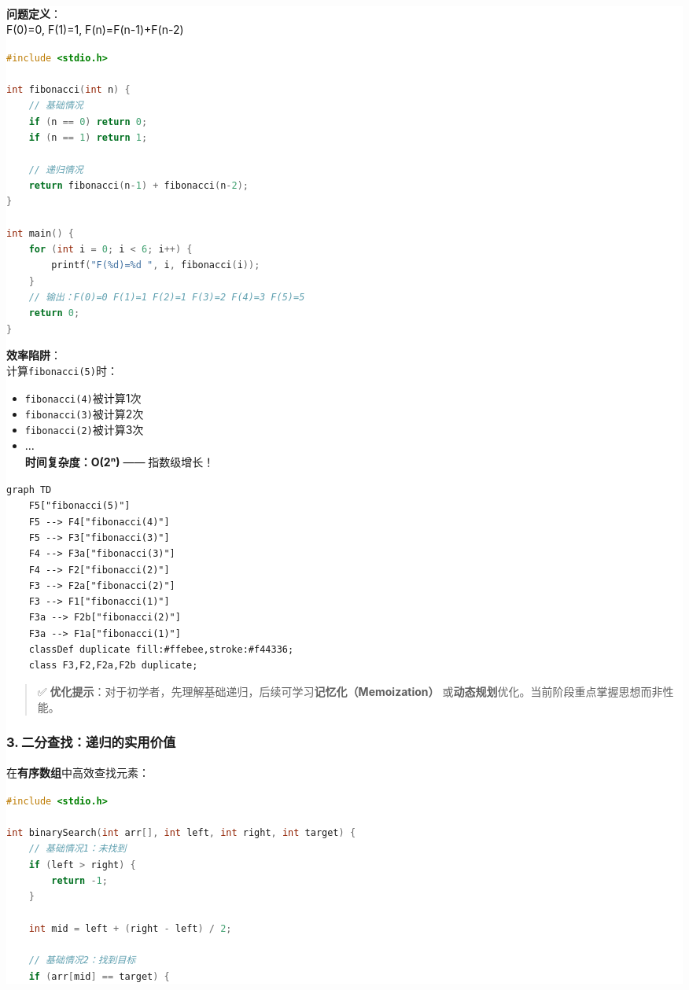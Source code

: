**问题定义**：  
F(0)=0, F(1)=1, F(n)=F(n-1)+F(n-2)

```c
#include <stdio.h>

int fibonacci(int n) {
    // 基础情况
    if (n == 0) return 0;
    if (n == 1) return 1;
    
    // 递归情况
    return fibonacci(n-1) + fibonacci(n-2);
}

int main() {
    for (int i = 0; i < 6; i++) {
        printf("F(%d)=%d ", i, fibonacci(i));
    }
    // 输出：F(0)=0 F(1)=1 F(2)=1 F(3)=2 F(4)=3 F(5)=5
    return 0;
}
```

**效率陷阱**：  
计算`fibonacci(5)`时：

- `fibonacci(4)`被计算1次
- `fibonacci(3)`被计算2次
- `fibonacci(2)`被计算3次
- ...  
**时间复杂度：O(2ⁿ)** —— 指数级增长！

```mermaid
graph TD
    F5["fibonacci(5)"]
    F5 --> F4["fibonacci(4)"]
    F5 --> F3["fibonacci(3)"]
    F4 --> F3a["fibonacci(3)"]
    F4 --> F2["fibonacci(2)"]
    F3 --> F2a["fibonacci(2)"]
    F3 --> F1["fibonacci(1)"]
    F3a --> F2b["fibonacci(2)"]
    F3a --> F1a["fibonacci(1)"]
    classDef duplicate fill:#ffebee,stroke:#f44336;
    class F3,F2,F2a,F2b duplicate;
```

> ✅ **优化提示**：对于初学者，先理解基础递归，后续可学习**记忆化（Memoization）** 或**动态规划**优化。当前阶段重点掌握思想而非性能。

### 3. 二分查找：递归的实用价值

在**有序数组**中高效查找元素：

```c
#include <stdio.h>

int binarySearch(int arr[], int left, int right, int target) {
    // 基础情况1：未找到
    if (left > right) {
        return -1;
    }
    
    int mid = left + (right - left) / 2;
    
    // 基础情况2：找到目标
    if (arr[mid] == target) {
```
